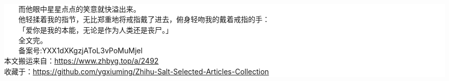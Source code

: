 &emsp;&emsp;而他眼中星星点点的笑意就快溢出来。  
&emsp;&emsp;他轻揉着我的指节，无比郑重地将戒指戴了进去，俯身轻吻我的戴着戒指的手：  
&emsp;&emsp;「爱你是我的本能，无论是作为人类还是丧尸。」  
&emsp;&emsp;全文完。  
&emsp;&emsp;备案号:YXX1dXKgzjAToL3vPoMuMjel  
本文搬运来自：https://www.zhbyg.top/a/2492  
 收藏于：https://github.com/ygxiuming/Zhihu-Salt-Selected-Articles-Collection